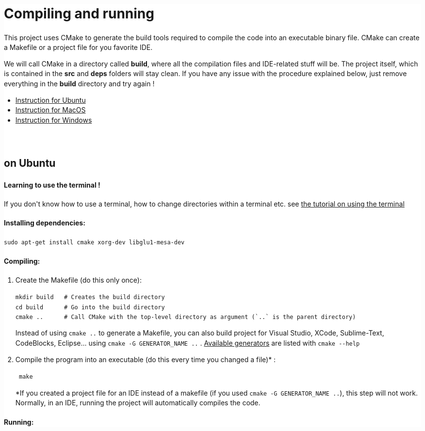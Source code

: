 
Compiling and running
=====================


 This project uses CMake to generate the build tools required to compile the code into an executable binary file.
CMake can create a Makefile or a project file for you favorite IDE.

 We will call CMake in a directory called **build**, where all the compilation files and IDE-related stuff will be.
The project itself, which is contained in the **src** and **deps** folders will stay clean.
If you have any issue with the procedure explained below, just remove everything in the **build** directory and try again !

 * [Instruction for Ubuntu](#on-ubuntu)
 * [Instruction for MacOS](#on-macos)
 * [Instruction for Windows](#on-windows)



<br>


## on Ubuntu

#### Learning to use the terminal !

 If you don't know how to use a terminal, how to change directories within a terminal etc. see [the tutorial on using the terminal](terminal_tutorial.md)

#### Installing dependencies:

    sudo apt-get install cmake xorg-dev libglu1-mesa-dev

#### Compiling:

 1. Create the Makefile (do this only once):

        mkdir build   # Creates the build directory
        cd build      # Go into the build directory
        cmake ..      # Call CMake with the top-level directory as argument (`..` is the parent directory)

 	Instead of using `cmake ..` to generate a Makefile, you can also build project for Visual Studio, XCode, Sublime-Text, CodeBlocks, Eclipse... using `cmake -G GENERATOR_NAME ..`  .
 	[Available generators](https://cmake.org/cmake/help/v3.13/manual/cmake-generators.7.html#cmake-generators-7) are listed with `cmake --help`

 2. Compile the program into an executable (do this every time you changed a file)* : 

         make

 	*If you created a project file for an IDE instead of a makefile (if you used `cmake -G GENERATOR_NAME ..`), this step will not work.
 	Normally, in an IDE, running the project will automatically compiles the code.


#### Running:
